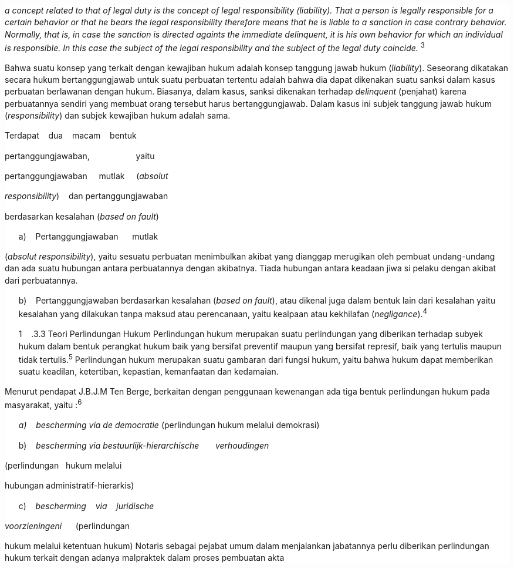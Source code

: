 <p><span class="font3" style="font-style:italic;">a concept related to that of legal duty is the concept of legal responsibility (liability). That a person is legally responsible for a certain behavior or that he bears the legal responsibility therefore means that he is liable to a sanction in case contrary behavior. Normally, that is, in case the sanction is directed againts the immediate delinquent, it is his own behavior for which an individual is responsible. In this case the subject of the legal responsibility and the subject of the legal duty coincide.</span><span class="font3"> <sup>3</sup></span></p>
<p><span class="font3">Bahwa suatu konsep yang terkait dengan kewajiban hukum adalah konsep tanggung jawab hukum (</span><span class="font3" style="font-style:italic;">liability</span><span class="font3">). Seseorang dikatakan secara hukum bertanggungjawab untuk suatu perbuatan tertentu adalah bahwa dia dapat dikenakan suatu sanksi dalam kasus perbuatan berlawanan dengan hukum. Biasanya, dalam kasus, sanksi dikenakan terhadap </span><span class="font3" style="font-style:italic;">delinquent </span><span class="font3">(penjahat) karena perbuatannya sendiri yang membuat orang tersebut harus bertanggungjawab. Dalam kasus ini subjek tanggung jawab hukum (</span><span class="font3" style="font-style:italic;">responsibility</span><span class="font3">) dan subjek kewajiban hukum adalah sama.</span></p>
<p><span class="font3">Terdapat &nbsp;&nbsp;&nbsp;dua &nbsp;&nbsp;&nbsp;macam &nbsp;&nbsp;&nbsp;bentuk</span></p>
<p><span class="font3">pertanggungjawaban, &nbsp;&nbsp;&nbsp;&nbsp;&nbsp;&nbsp;&nbsp;&nbsp;&nbsp;&nbsp;&nbsp;&nbsp;&nbsp;&nbsp;&nbsp;&nbsp;&nbsp;&nbsp;&nbsp;yaitu</span></p>
<p><span class="font3">pertanggungjawaban &nbsp;&nbsp;&nbsp;&nbsp;mutlak &nbsp;&nbsp;&nbsp;&nbsp;(</span><span class="font3" style="font-style:italic;">absolut</span></p>
<p><span class="font3" style="font-style:italic;">responsibility</span><span class="font3">) &nbsp;&nbsp;&nbsp;dan pertanggungjawaban</span></p>
<p><span class="font3">berdasarkan kesalahan (</span><span class="font3" style="font-style:italic;">based on fault</span><span class="font3">)</span></p>
<ul style="list-style:none;"><li>
<p><span class="font3">a) &nbsp;&nbsp;&nbsp;Pertanggungjawaban &nbsp;&nbsp;&nbsp;&nbsp;&nbsp;mutlak</span></p></li></ul>
<p><span class="font3">(</span><span class="font3" style="font-style:italic;">absolut responsibility</span><span class="font3">), yaitu sesuatu perbuatan menimbulkan akibat yang dianggap merugikan oleh pembuat undang-undang dan ada suatu hubungan antara perbuatannya dengan akibatnya. Tiada hubungan antara keadaan jiwa si pelaku dengan akibat dari perbuatannya.</span></p>
<ul style="list-style:none;"><li>
<p><span class="font3">b) &nbsp;&nbsp;&nbsp;Pertanggungjawaban berdasarkan kesalahan (</span><span class="font3" style="font-style:italic;">based on fault</span><span class="font3">), atau dikenal juga dalam bentuk lain dari kesalahan yaitu kesalahan yang dilakukan tanpa maksud atau perencanaan, yaitu kealpaan atau kekhilafan (</span><span class="font3" style="font-style:italic;">negligance</span><span class="font3">).<sup>4</sup></span></p></li></ul>
<ul style="list-style:none;"><li>
<p><span class="font3">1 &nbsp;&nbsp;&nbsp;.3.3 Teori Perlindungan Hukum Perlindungan hukum merupakan suatu perlindungan yang diberikan terhadap subyek hukum dalam bentuk perangkat hukum baik yang bersifat preventif maupun yang bersifat represif, baik yang tertulis maupun tidak tertulis.<sup>5</sup> Perlindungan hukum merupakan suatu gambaran dari fungsi hukum, yaitu bahwa hukum dapat memberikan suatu keadilan, ketertiban, kepastian, kemanfaatan dan kedamaian.</span></p></li></ul>
<p><span class="font3">Menurut pendapat J.B.J.M Ten Berge, berkaitan dengan penggunaan kewenangan ada tiga bentuk perlindungan hukum pada masyarakat, yaitu :<sup>6</sup></span></p>
<ul style="list-style:none;"><li>
<p><span class="font3" style="font-style:italic;">a) &nbsp;&nbsp;&nbsp;bescherming via de democratie </span><span class="font3">(perlindungan hukum melalui demokrasi)</span></p></li>
<li>
<p><span class="font3">b)</span><span class="font3" style="font-style:italic;"> &nbsp;&nbsp;&nbsp;bescherming via bestuurlijk-hierarchische &nbsp;&nbsp;&nbsp;&nbsp;&nbsp;&nbsp;verhoudingen</span></p></li></ul>
<p><span class="font3">(perlindungan &nbsp;&nbsp;hukum melalui</span></p>
<p><span class="font3">hubungan administratif-hierarkis)</span></p>
<ul style="list-style:none;"><li>
<p><span class="font3">c)</span><span class="font3" style="font-style:italic;"> &nbsp;&nbsp;&nbsp;bescherming &nbsp;&nbsp;&nbsp;via &nbsp;&nbsp;&nbsp;juridische</span></p></li></ul>
<p><span class="font3" style="font-style:italic;">voorzieningeni</span><span class="font3"> &nbsp;&nbsp;&nbsp;&nbsp;&nbsp;(perlindungan</span></p>
<p><span class="font3">hukum melalui ketentuan hukum) Notaris sebagai pejabat umum dalam menjalankan jabatannya perlu diberikan perlindungan hukum terkait dengan adanya malpraktek dalam proses pembuatan akta</span></p>